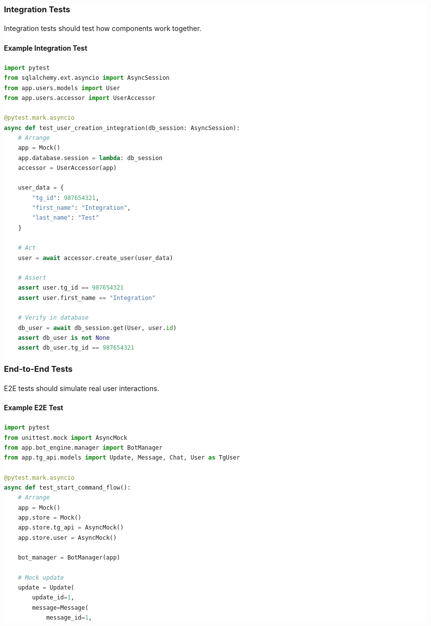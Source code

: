 ### Integration Tests

Integration tests should test how components work together.

#### Example Integration Test

```python
import pytest
from sqlalchemy.ext.asyncio import AsyncSession
from app.users.models import User
from app.users.accessor import UserAccessor

@pytest.mark.asyncio
async def test_user_creation_integration(db_session: AsyncSession):
    # Arrange
    app = Mock()
    app.database.session = lambda: db_session
    accessor = UserAccessor(app)
    
    user_data = {
        "tg_id": 987654321,
        "first_name": "Integration",
        "last_name": "Test"
    }
    
    # Act
    user = await accessor.create_user(user_data)
    
    # Assert
    assert user.tg_id == 987654321
    assert user.first_name == "Integration"
    
    # Verify in database
    db_user = await db_session.get(User, user.id)
    assert db_user is not None
    assert db_user.tg_id == 987654321
```

### End-to-End Tests

E2E tests should simulate real user interactions.

#### Example E2E Test

```python
import pytest
from unittest.mock import AsyncMock
from app.bot_engine.manager import BotManager
from app.tg_api.models import Update, Message, Chat, User as TgUser

@pytest.mark.asyncio
async def test_start_command_flow():
    # Arrange
    app = Mock()
    app.store = Mock()
    app.store.tg_api = AsyncMock()
    app.store.user = AsyncMock()
    
    bot_manager = BotManager(app)
    
    # Mock update
    update = Update(
        update_id=1,
        message=Message(
            message_id=1,
```